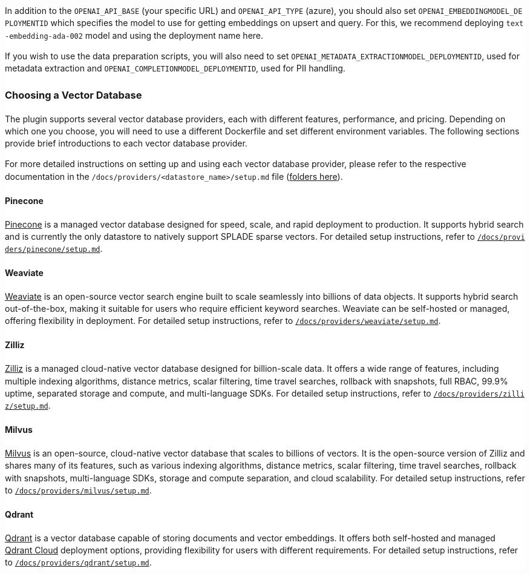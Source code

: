 In addition to the `OPENAI_API_BASE` (your specific URL) and `OPENAI_API_TYPE` (azure), you should also set `OPENAI_EMBEDDINGMODEL_DEPLOYMENTID` which specifies the model to use for getting embeddings on upsert and query. For this, we recommend deploying `text-embedding-ada-002` model and using the deployment name here.

If you wish to use the data preparation scripts, you will also need to set `OPENAI_METADATA_EXTRACTIONMODEL_DEPLOYMENTID`, used for metadata extraction and
`OPENAI_COMPLETIONMODEL_DEPLOYMENTID`, used for PII handling.

### Choosing a Vector Database

The plugin supports several vector database providers, each with different features, performance, and pricing. Depending on which one you choose, you will need to use a different Dockerfile and set different environment variables. The following sections provide brief introductions to each vector database provider.

For more detailed instructions on setting up and using each vector database provider, please refer to the respective documentation in the `/docs/providers/<datastore_name>/setup.md` file ([folders here](/docs/providers)).

#### Pinecone

[Pinecone](https://www.pinecone.io) is a managed vector database designed for speed, scale, and rapid deployment to production. It supports hybrid search and is currently the only datastore to natively support SPLADE sparse vectors. For detailed setup instructions, refer to [`/docs/providers/pinecone/setup.md`](/docs/providers/pinecone/setup.md).

#### Weaviate

[Weaviate](https://weaviate.io/) is an open-source vector search engine built to scale seamlessly into billions of data objects. It supports hybrid search out-of-the-box, making it suitable for users who require efficient keyword searches. Weaviate can be self-hosted or managed, offering flexibility in deployment. For detailed setup instructions, refer to [`/docs/providers/weaviate/setup.md`](/docs/providers/weaviate/setup.md).

#### Zilliz

[Zilliz](https://zilliz.com) is a managed cloud-native vector database designed for billion-scale data. It offers a wide range of features, including multiple indexing algorithms, distance metrics, scalar filtering, time travel searches, rollback with snapshots, full RBAC, 99.9% uptime, separated storage and compute, and multi-language SDKs. For detailed setup instructions, refer to [`/docs/providers/zilliz/setup.md`](/docs/providers/zilliz/setup.md).

#### Milvus

[Milvus](https://milvus.io/) is an open-source, cloud-native vector database that scales to billions of vectors. It is the open-source version of Zilliz and shares many of its features, such as various indexing algorithms, distance metrics, scalar filtering, time travel searches, rollback with snapshots, multi-language SDKs, storage and compute separation, and cloud scalability. For detailed setup instructions, refer to [`/docs/providers/milvus/setup.md`](/docs/providers/milvus/setup.md).

#### Qdrant

[Qdrant](https://qdrant.tech/) is a vector database capable of storing documents and vector embeddings. It offers both self-hosted and managed [Qdrant Cloud](https://cloud.qdrant.io/) deployment options, providing flexibility for users with different requirements. For detailed setup instructions, refer to [`/docs/providers/qdrant/setup.md`](/docs/providers/qdrant/setup.md).
